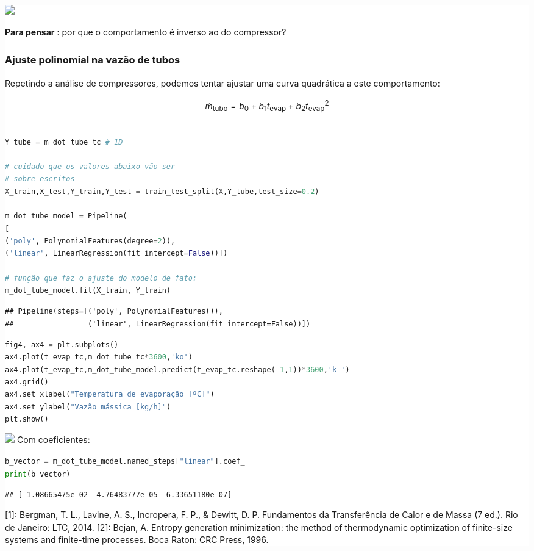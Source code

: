 <img src="/disciplinas/ref0001/aula9ref0001_files/figure-html/unnamed-chunk-6-5.png" width="672" />

**Para pensar** : por que o comportamento é inverso ao do compressor?

### Ajuste polinomial na vazão de tubos

Repetindo a análise de compressores, podemos tentar ajustar uma curva quadrática a este comportamento:


$$
\dot{m} _{\mathrm{tubo}} = b _0 + b _1  t _{\mathrm{evap}} + b _2  t _{\mathrm{evap}}^2
$$


```python

Y_tube = m_dot_tube_tc # 1D

# cuidado que os valores abaixo vão ser 
# sobre-escritos
X_train,X_test,Y_train,Y_test = train_test_split(X,Y_tube,test_size=0.2)

m_dot_tube_model = Pipeline(
[
('poly', PolynomialFeatures(degree=2)),
('linear', LinearRegression(fit_intercept=False))])

# função que faz o ajuste do modelo de fato:
m_dot_tube_model.fit(X_train, Y_train)
```

```
## Pipeline(steps=[('poly', PolynomialFeatures()),
##                 ('linear', LinearRegression(fit_intercept=False))])
```

```python
fig4, ax4 = plt.subplots()
ax4.plot(t_evap_tc,m_dot_tube_tc*3600,'ko')
ax4.plot(t_evap_tc,m_dot_tube_model.predict(t_evap_tc.reshape(-1,1))*3600,'k-')
ax4.grid()
ax4.set_xlabel("Temperatura de evaporação [ºC]")
ax4.set_ylabel("Vazão mássica [kg/h]")
plt.show()
```

<img src="/disciplinas/ref0001/aula9ref0001_files/figure-html/unnamed-chunk-7-7.png" width="672" />
Com coeficientes:


```python
b_vector = m_dot_tube_model.named_steps["linear"].coef_
print(b_vector)
```

```
## [ 1.08665475e-02 -4.76483777e-05 -6.33651180e-07]
```


[1]: Bergman, T. L., Lavine, A. S., Incropera, F. P., & Dewitt, D. P. Fundamentos da Transferência de Calor e de Massa (7 ed.). Rio de Janeiro: LTC, 2014.
[2]: Bejan, A. Entropy generation minimization: the method of thermodynamic optimization of finite-size systems and finite-time processes. Boca Raton: CRC Press, 1996.